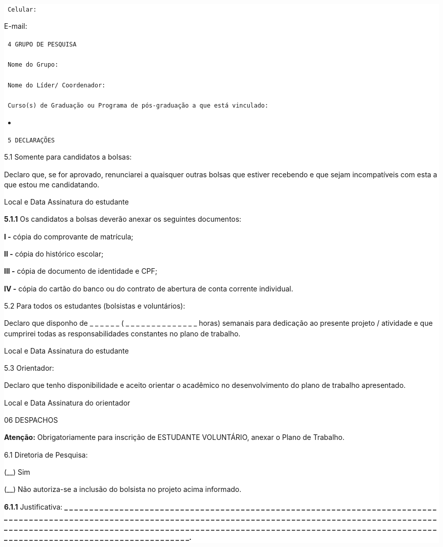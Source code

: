      Celular:

   E-mail:

     4 GRUPO DE PESQUISA

     Nome do Grupo: 

     Nome do Líder/ Coordenador:

     Curso(s) de Graduação ou Programa de pós-graduação a que está vinculado:

 -

     5 DECLARAÇÕES

 5.1 Somente para candidatos a bolsas:

 Declaro que, se for aprovado, renunciarei a quaisquer outras bolsas que estiver recebendo e que sejam incompatíveis com esta a que estou me candidatando.

 Local e Data Assinatura do estudante

 **5.1.1** Os candidatos a bolsas deverão anexar os seguintes documentos:

 **I -** cópia do comprovante de matrícula;

 **II -** cópia do histórico escolar;

 **III -** cópia de documento de identidade e CPF;

 **IV -** cópia do cartão do banco ou do contrato de abertura de conta corrente individual.

 5.2 Para todos os estudantes (bolsistas e voluntários):

 Declaro que disponho de \_ \_ \_ \_ \_ \_ ( \_ \_ \_ \_ \_ \_ \_ \_ \_ \_ \_ \_ \_ \_ horas) semanais para dedicação ao presente projeto / atividade e que cumprirei todas as responsabilidades constantes no plano de trabalho.

 Local e Data Assinatura do estudante

 5.3 Orientador:

 Declaro que tenho disponibilidade e aceito orientar o acadêmico no desenvolvimento do plano de trabalho apresentado.

 Local e Data Assinatura do orientador

 06 DESPACHOS

 **Atenção:** Obrigatoriamente para inscrição de ESTUDANTE VOLUNTÁRIO, anexar o Plano de Trabalho.

 6.1 Diretoria de Pesquisa:

 (\_\_) Sim

 (\_\_) Não autoriza-se a inclusão do bolsista no projeto acima informado.

 **6.1.1** Justificativa: **\_ \_ \_ \_ \_ \_ \_ \_ \_ \_ \_ \_ \_ \_ \_ \_ \_ \_ \_ \_ \_ \_ \_ \_ \_ \_ \_ \_ \_ \_ \_ \_ \_ \_ \_ \_ \_ \_ \_ \_ \_ \_ \_ \_ \_ \_ \_ \_ \_ \_ \_ \_ \_ \_ \_ \_ \_ \_ \_ \_ \_ \_ \_ \_ \_ \_ \_ \_ \_ \_ \_ \_ \_ \_ \_ \_ \_ \_ \_ \_ \_ \_ \_ \_ \_ \_ \_ \_ \_ \_ \_ \_ \_ \_ \_ \_ \_ \_ \_ \_ \_ \_ \_ \_ \_ \_ \_ \_ \_ \_ \_ \_ \_ \_ \_ \_ \_ \_ \_ \_ \_ \_ \_ \_ \_ \_ \_ \_ \_ \_ \_ \_ \_ \_ \_ \_ \_ \_ \_ \_ \_ \_ \_ \_ \_ \_ \_ \_ \_ \_ \_ \_ \_ \_ \_ \_ \_ \_ \_ \_ \_ \_ \_ \_ \_ \_ \_ \_ \_ \_ \_ \_ \_ \_ \_ \_ \_ \_ \_ \_ \_ \_ \_ \_ \_ \_ \_ \_ \_ \_ \_ \_ \_ \_ \_ \_ \_ \_ \_ \_ \_ \_ \_ \_ \_ \_ \_ \_ \_ \_ \_ \_ \_ \_ \_ \_ \_ \_ \_ \_ \_ \_ \_ \_ \_ \_ \_ \_ \_ \_ \_ \_ \_ \_ \_ \_ \_ \_ \_ \_ \_ \_ \_ \_ \_ \_ \_ \_ \_ \_ \_ \_ \_ \_ \_ \_ \_ \_ \_ \_ \_ \_ \_ \_ \_ \_ \_ \_ \_ \_ \_ \_ \_ \_ \_ \_ \_ \_ \_ \_ \_ \_ \_.**
